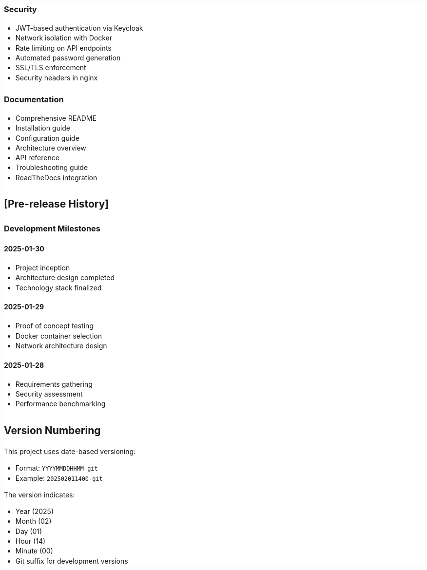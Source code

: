 
### Security
- JWT-based authentication via Keycloak
- Network isolation with Docker
- Rate limiting on API endpoints
- Automated password generation
- SSL/TLS enforcement
- Security headers in nginx

### Documentation
- Comprehensive README
- Installation guide
- Configuration guide
- Architecture overview
- API reference
- Troubleshooting guide
- ReadTheDocs integration

## [Pre-release History]

### Development Milestones

#### 2025-01-30
- Project inception
- Architecture design completed
- Technology stack finalized

#### 2025-01-29
- Proof of concept testing
- Docker container selection
- Network architecture design

#### 2025-01-28
- Requirements gathering
- Security assessment
- Performance benchmarking

## Version Numbering

This project uses date-based versioning:
- Format: `YYYYMMDDHHMM-git`
- Example: `202502011400-git`

The version indicates:
- Year (2025)
- Month (02)
- Day (01)
- Hour (14)
- Minute (00)
- Git suffix for development versions
